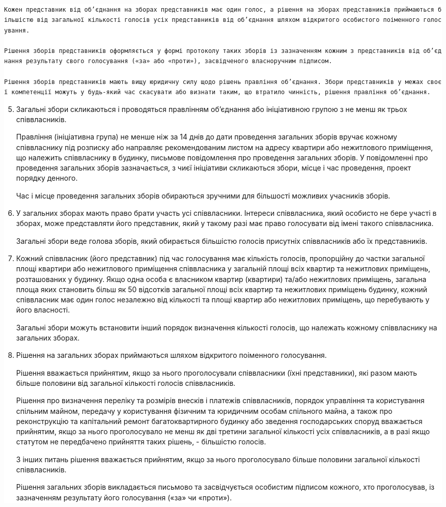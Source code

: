     Кожен представник від об’єднання на зборах представників має один голос, а рішення на зборах представників приймаються більшістю від загальної кількості голосів усіх представників від об’єднання шляхом відкритого особистого поіменного голосування.

    Рішення зборів представників оформляється у формі протоколу таких зборів із зазначенням кожним з представників від об’єднання результату свого голосування («за» або «проти»), засвідченого власноручним підписом.

    Рішення зборів представників мають вищу юридичну силу щодо рішень правління об’єднання. Збори представників у межах своєї компетенції можуть у будь-який час скасувати або визнати таким, що втратило чинність, рішення правління об’єднання.

5.  Загальні збори скликаються і проводяться правлінням об’єднання або ініціативною групою з не менш як трьох співвласників.

    Правління (ініціативна група) не менше ніж за 14 днів до дати проведення загальних зборів вручає кожному співвласнику під розписку або направляє рекомендованим листом на адресу квартири або нежитлового приміщення, що належить співвласнику в будинку, письмове повідомлення про проведення загальних зборів. У повідомленні про проведення загальних зборів зазначається, з чиєї ініціативи скликаються збори, місце і час проведення, проект порядку денного.

    Час і місце проведення загальних зборів обираються зручними для більшості можливих учасників зборів.

6.  У загальних зборах мають право брати участь усі співвласники. Інтереси співвласника, який особисто не бере участі в зборах, може представляти його представник, який у такому разі має право голосувати від імені такого співвласника.

    Загальні збори веде голова зборів, який обирається більшістю голосів присутніх співвласників або їх представників.

7.  Кожний співвласник (його представник) під час голосування має кількість голосів, пропорційну до частки загальної площі квартири або нежитлового приміщення співвласника у загальній площі всіх квартир та нежитлових приміщень, розташованих у будинку. Якщо одна особа є власником квартир (квартири) та/або нежитлових приміщень, загальна площа яких становить більш як 50 відсотків загальної площі всіх квартир та нежитлових приміщень будинку, кожний співвласник має один голос незалежно від кількості та площі квартир або нежитлових приміщень, що перебувають у його власності.

    Загальні збори можуть встановити інший порядок визначення кількості голосів, що належать кожному співвласнику на загальних зборах.

8.  Рішення на загальних зборах приймаються шляхом відкритого поіменного голосування.

    Рішення вважається прийнятим, якщо за нього проголосували співвласники (їхні представники), які разом мають більше половини від загальної кількості голосів співвласників.

    Рішення про визначення переліку та розмірів внесків і платежів співвласників, порядок управління та користування спільним майном, передачу у користування фізичним та юридичним особам спільного майна, а також про реконструкцію та капітальний ремонт багатоквартирного будинку або зведення господарських споруд вважається прийнятим, якщо за нього проголосувало не менш як дві третини загальної кількості усіх співвласників, а в разі якщо статутом не передбачено прийняття таких рішень, - більшістю голосів.

    З інших питань рішення вважається прийнятим, якщо за нього проголосувало більше половини загальної кількості співвласників.

    Рішення загальних зборів викладається письмово та засвідчується особистим підписом кожного, хто проголосував, із зазначенням результату його голосування («за» чи «проти»).
